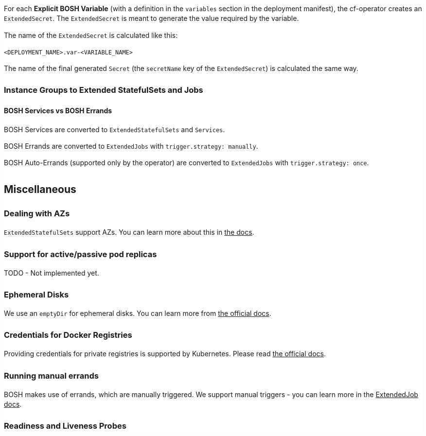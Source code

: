 For each **Explicit BOSH Variable** (with a definition in the `variables` section in the deployment manifest), the cf-operator creates an `ExtendedSecret`.
The `ExtendedSecret` is meant to generate the value required by the variable.

The name of the `ExtendedSecret` is calculated like this:

```text
<DEPLOYMENT_NAME>.var-<VARIABLE_NAME>
```

The name of the final generated `Secret` (the `secretName` key of the `ExtendedSecret`) is calculated the same way.

### Instance Groups to Extended StatefulSets and Jobs

#### BOSH Services vs BOSH Errands

BOSH Services are converted to `ExtendedStatefulSets` and `Services`.

BOSH Errands are converted to `ExtendedJobs` with `trigger.strategy: manually`.

BOSH Auto-Errands (supported only by the operator) are converted to `ExtendedJobs` with `trigger.strategy: once`.

## Miscellaneous

### Dealing with AZs

`ExtendedStatefulSets` support AZs. You can learn more about this in [the docs](controllers/extendedstatefulset.md#az-support).

### Support for active/passive pod replicas

TODO - Not implemented yet.

### Ephemeral Disks

We use an `emptyDir` for ephemeral disks. You can learn more from [the official docs](https://kubernetes.io/docs/concepts/storage/volumes/#emptydir).

### Credentials for Docker Registries

Providing credentials for private registries is supported by Kubernetes. Please read [the official docs](https://kubernetes.io/docs/tasks/configure-pod-container/pull-image-private-registry/#registry-secret-existing-credentials).

### Running manual errands

BOSH makes use of errands, which are manually triggered.
We support manual triggers - you can learn more in the [ExtendedJob docs](controllers/extendedjob.md#errand-jobs).

### Readiness and Liveness Probes
